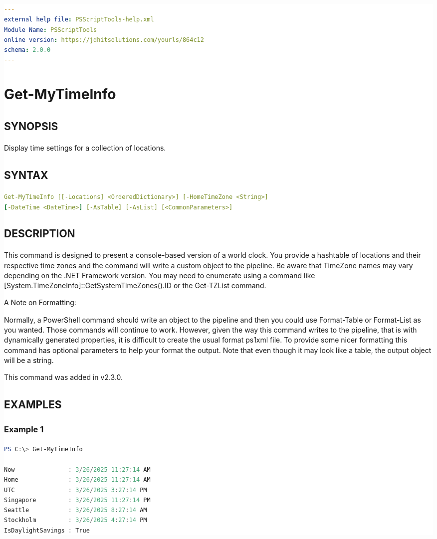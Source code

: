 ```yaml
---
external help file: PSScriptTools-help.xml
Module Name: PSScriptTools
online version: https://jdhitsolutions.com/yourls/864c12
schema: 2.0.0
---
```


# Get-MyTimeInfo

## SYNOPSIS

Display time settings for a collection of locations.

## SYNTAX

```yaml
Get-MyTimeInfo [[-Locations] <OrderedDictionary>] [-HomeTimeZone <String>]
[-DateTime <DateTime>] [-AsTable] [-AsList] [<CommonParameters>]
```

## DESCRIPTION

This command is designed to present a console-based version of a world clock. You provide a hashtable of locations and their respective time zones and the command will write a custom object to the pipeline. Be aware that TimeZone names may vary depending on the .NET Framework version. You may need to enumerate using a command like [System.TimeZoneInfo]::GetSystemTimeZones().ID or the Get-TZList command.

A Note on Formatting:

Normally, a PowerShell command should write an object to the pipeline and then you could use Format-Table or Format-List as you wanted. Those commands will continue to work. However, given the way this command writes to the pipeline, that is with dynamically generated properties, it is difficult to create the usual format ps1xml file. To provide some nicer formatting this command has optional parameters to help your format the output. Note that even though it may look like a table, the output object will be a string.

This command was added in v2.3.0.

## EXAMPLES

### Example 1

```powershell
PS C:\> Get-MyTimeInfo

Now               : 3/26/2025 11:27:14 AM
Home              : 3/26/2025 11:27:14 AM
UTC               : 3/26/2025 3:27:14 PM
Singapore         : 3/26/2025 11:27:14 PM
Seattle           : 3/26/2025 8:27:14 AM
Stockholm         : 3/26/2025 4:27:14 PM
IsDaylightSavings : True
```
